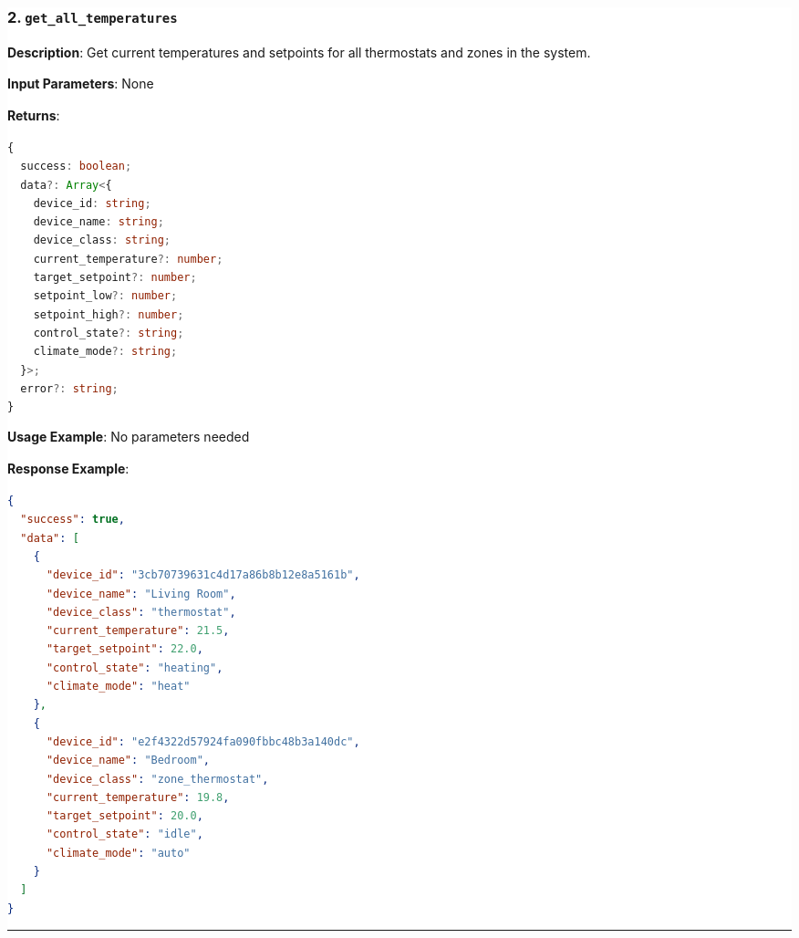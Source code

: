 
### 2. `get_all_temperatures`
**Description**: Get current temperatures and setpoints for all thermostats and zones in the system.

**Input Parameters**: None

**Returns**:
```typescript
{
  success: boolean;
  data?: Array<{
    device_id: string;
    device_name: string;
    device_class: string;
    current_temperature?: number;
    target_setpoint?: number;
    setpoint_low?: number;
    setpoint_high?: number;
    control_state?: string;
    climate_mode?: string;
  }>;
  error?: string;
}
```

**Usage Example**: No parameters needed

**Response Example**:
```json
{
  "success": true,
  "data": [
    {
      "device_id": "3cb70739631c4d17a86b8b12e8a5161b",
      "device_name": "Living Room",
      "device_class": "thermostat",
      "current_temperature": 21.5,
      "target_setpoint": 22.0,
      "control_state": "heating",
      "climate_mode": "heat"
    },
    {
      "device_id": "e2f4322d57924fa090fbbc48b3a140dc",
      "device_name": "Bedroom",
      "device_class": "zone_thermostat",
      "current_temperature": 19.8,
      "target_setpoint": 20.0,
      "control_state": "idle",
      "climate_mode": "auto"
    }
  ]
}
```

---